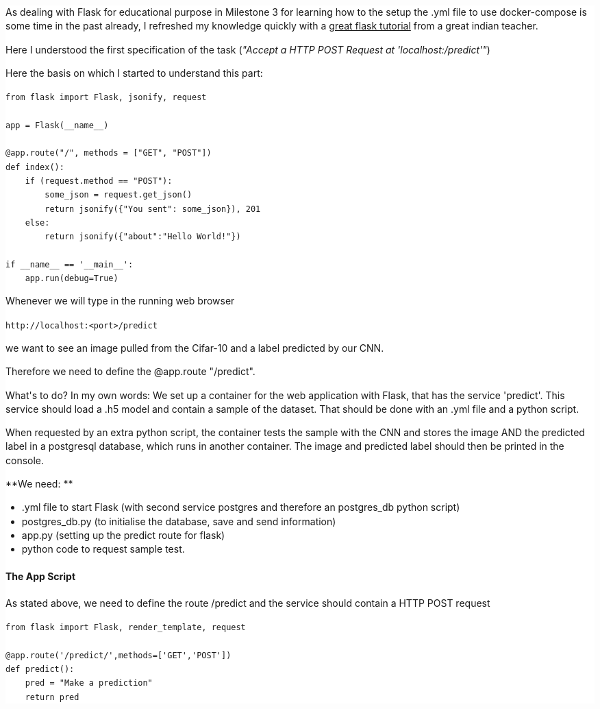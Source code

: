 As dealing with Flask for educational purpose in Milestone 3 for learning how to the setup the .yml file to use docker-compose is some time in the past already, I refreshed my knowledge quickly with a [great flask tutorial](https://www.youtube.com/watch?v=s_ht4AKnWZg) from a great indian teacher. 

Here I understood the first specification of the task (*"Accept a HTTP POST Request at 'localhost:<port>/predict'"*)

Here the basis on which I started to understand this part: 

    from flask import Flask, jsonify, request
    
    app = Flask(__name__)
    
    @app.route("/", methods = ["GET", "POST"])
    def index():
        if (request.method == "POST"):
            some_json = request.get_json()
            return jsonify({"You sent": some_json}), 201
        else:
            return jsonify({"about":"Hello World!"})
    
    if __name__ == '__main__':
        app.run(debug=True)


Whenever we will type in the running web browser 

    http://localhost:<port>/predict
    
we want to see an image pulled from the Cifar-10 and a label predicted by our CNN.

Therefore we need to define the @app.route "/predict".

What's to do? In my own words: 
We set up a container for the web application with Flask, that has the service 'predict'. This service should load a .h5 model and contain a sample of the dataset. That should be done with an .yml file and a python script.

When requested by an extra python script, the container tests the sample with the CNN and stores the image AND the predicted label in a postgresql database, which runs in another container. The image and predicted label should then be printed in the console. 

**We need: **
- .yml file to start Flask (with second service postgres and therefore an postgres_db python script)
- postgres_db.py (to initialise the database, save and send information)
- app.py (setting up the predict route for flask)
- python code to request sample test.

#### The App Script

As stated above, we need to define the route /predict and the service should contain a HTTP POST request

    from flask import Flask, render_template, request
    
    @app.route('/predict/',methods=['GET','POST'])
    def predict():
    	pred = "Make a prediction"
        return pred	
    